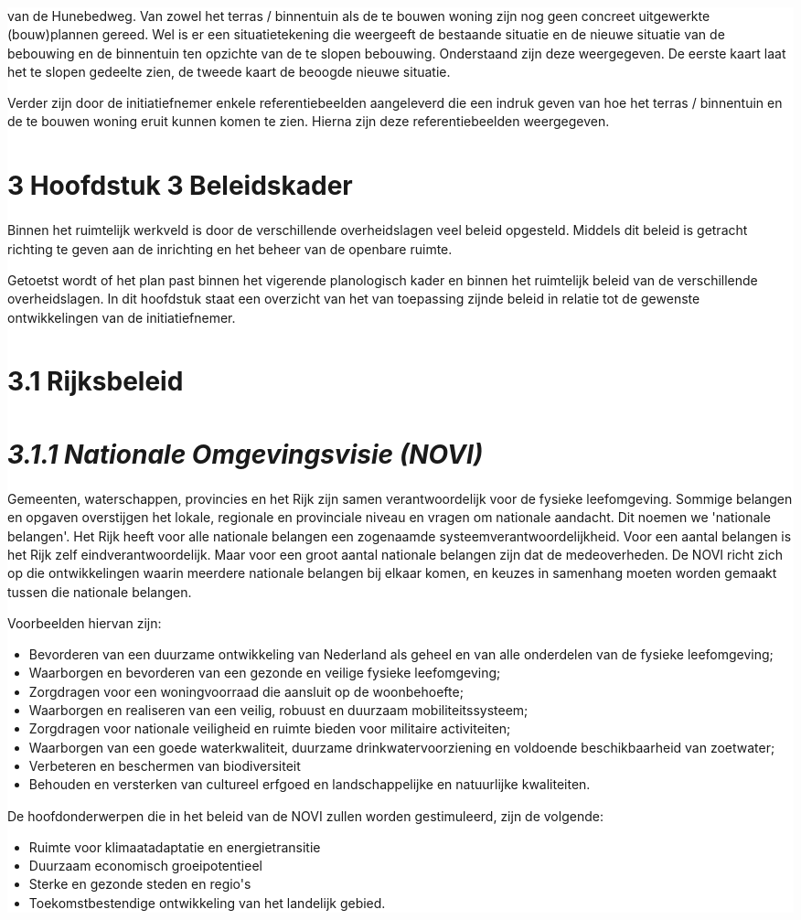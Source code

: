 van de Hunebedweg. Van zowel het terras / binnentuin als de te bouwen woning zijn nog geen concreet uitgewerkte (bouw)plannen gereed. Wel is er een situatietekening die weergeeft de bestaande situatie en de nieuwe situatie van de bebouwing en de binnentuin ten opzichte van de te slopen bebouwing. Onderstaand zijn deze weergegeven. De eerste kaart laat het te slopen gedeelte zien, de tweede kaart de beoogde nieuwe situatie.

Verder zijn door de initiatiefnemer enkele referentiebeelden aangeleverd die een indruk geven van hoe het terras / binnentuin en de te bouwen woning eruit kunnen komen te zien. Hierna zijn deze referentiebeelden weergegeven.

# <span id="page-13-0"></span>**3 Hoofdstuk 3 Beleidskader**

Binnen het ruimtelijk werkveld is door de verschillende overheidslagen veel beleid opgesteld. Middels dit beleid is getracht richting te geven aan de inrichting en het beheer van de openbare ruimte.

Getoetst wordt of het plan past binnen het vigerende planologisch kader en binnen het ruimtelijk beleid van de verschillende overheidslagen. In dit hoofdstuk staat een overzicht van het van toepassing zijnde beleid in relatie tot de gewenste ontwikkelingen van de initiatiefnemer.

# <span id="page-13-1"></span>**3.1 Rijksbeleid**

# <span id="page-13-2"></span>*3.1.1 Nationale Omgevingsvisie (NOVI)*

Gemeenten, waterschappen, provincies en het Rijk zijn samen verantwoordelijk voor de fysieke leefomgeving. Sommige belangen en opgaven overstijgen het lokale, regionale en provinciale niveau en vragen om nationale aandacht. Dit noemen we 'nationale belangen'. Het Rijk heeft voor alle nationale belangen een zogenaamde systeemverantwoordelijkheid. Voor een aantal belangen is het Rijk zelf eindverantwoordelijk. Maar voor een groot aantal nationale belangen zijn dat de medeoverheden. De NOVI richt zich op die ontwikkelingen waarin meerdere nationale belangen bij elkaar komen, en keuzes in samenhang moeten worden gemaakt tussen die nationale belangen.

Voorbeelden hiervan zijn:

- Bevorderen van een duurzame ontwikkeling van Nederland als geheel en van alle onderdelen van de fysieke leefomgeving;
- Waarborgen en bevorderen van een gezonde en veilige fysieke leefomgeving;
- Zorgdragen voor een woningvoorraad die aansluit op de woonbehoefte;
- Waarborgen en realiseren van een veilig, robuust en duurzaam mobiliteitssysteem;
- Zorgdragen voor nationale veiligheid en ruimte bieden voor militaire activiteiten;
- Waarborgen van een goede waterkwaliteit, duurzame drinkwatervoorziening en voldoende beschikbaarheid van zoetwater;
- Verbeteren en beschermen van biodiversiteit
- Behouden en versterken van cultureel erfgoed en landschappelijke en natuurlijke kwaliteiten.

De hoofdonderwerpen die in het beleid van de NOVI zullen worden gestimuleerd, zijn de volgende:

- Ruimte voor klimaatadaptatie en energietransitie
- Duurzaam economisch groeipotentieel
- Sterke en gezonde steden en regio's
- Toekomstbestendige ontwikkeling van het landelijk gebied.
